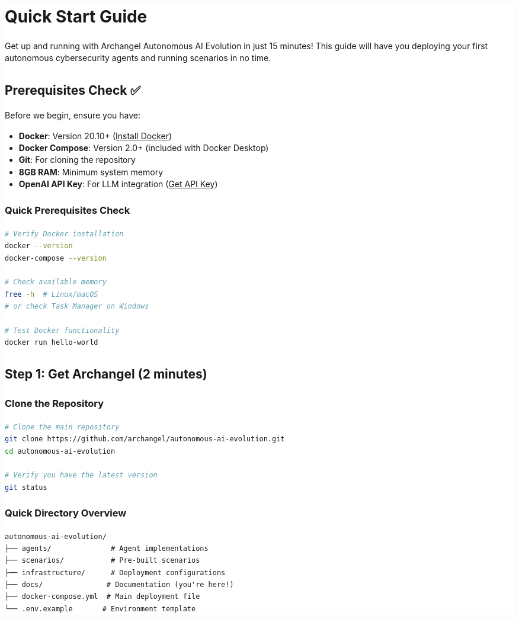 # Quick Start Guide

Get up and running with Archangel Autonomous AI Evolution in just 15 minutes! This guide will have you deploying your first autonomous cybersecurity agents and running scenarios in no time.

## Prerequisites Check ✅

Before we begin, ensure you have:

- **Docker**: Version 20.10+ ([Install Docker](https://docs.docker.com/get-docker/))
- **Docker Compose**: Version 2.0+ (included with Docker Desktop)
- **Git**: For cloning the repository
- **8GB RAM**: Minimum system memory
- **OpenAI API Key**: For LLM integration ([Get API Key](https://platform.openai.com/api-keys))

### Quick Prerequisites Check
```bash
# Verify Docker installation
docker --version
docker-compose --version

# Check available memory
free -h  # Linux/macOS
# or check Task Manager on Windows

# Test Docker functionality
docker run hello-world
```

## Step 1: Get Archangel (2 minutes)

### Clone the Repository
```bash
# Clone the main repository
git clone https://github.com/archangel/autonomous-ai-evolution.git
cd autonomous-ai-evolution

# Verify you have the latest version
git status
```

### Quick Directory Overview
```
autonomous-ai-evolution/
├── agents/              # Agent implementations
├── scenarios/           # Pre-built scenarios
├── infrastructure/      # Deployment configurations
├── docs/               # Documentation (you're here!)
├── docker-compose.yml  # Main deployment file
└── .env.example       # Environment template
```
